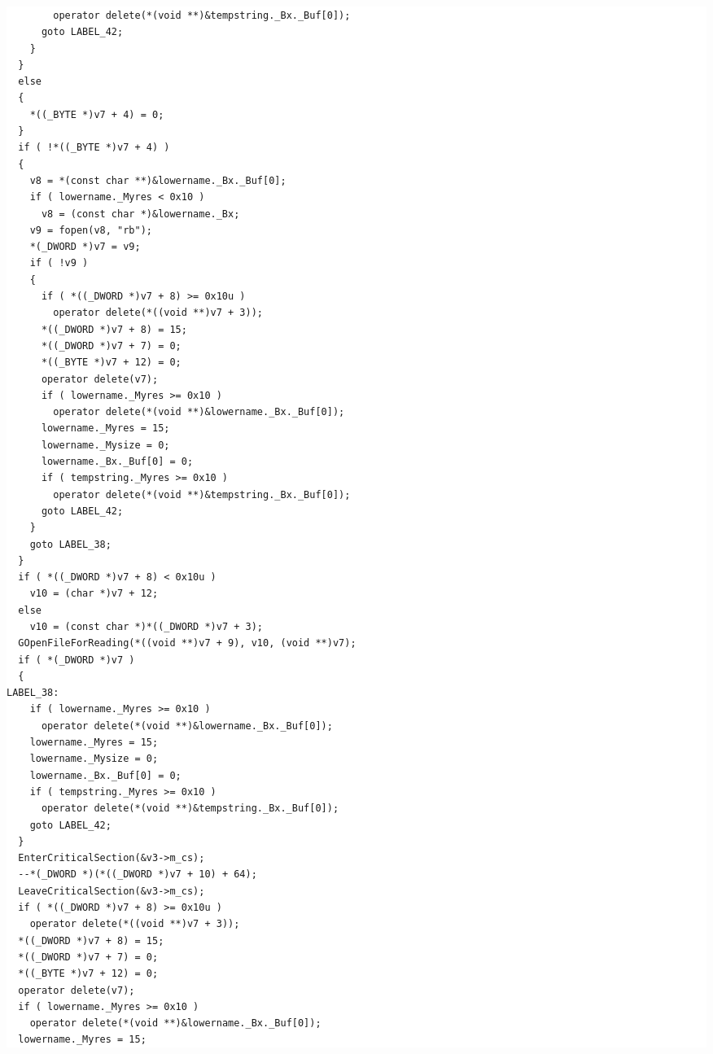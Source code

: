 ```
        operator delete(*(void **)&tempstring._Bx._Buf[0]);
      goto LABEL_42;
    }
  }
  else
  {
    *((_BYTE *)v7 + 4) = 0;
  }
  if ( !*((_BYTE *)v7 + 4) )
  {
    v8 = *(const char **)&lowername._Bx._Buf[0];
    if ( lowername._Myres < 0x10 )
      v8 = (const char *)&lowername._Bx;
    v9 = fopen(v8, "rb");
    *(_DWORD *)v7 = v9;
    if ( !v9 )
    {
      if ( *((_DWORD *)v7 + 8) >= 0x10u )
        operator delete(*((void **)v7 + 3));
      *((_DWORD *)v7 + 8) = 15;
      *((_DWORD *)v7 + 7) = 0;
      *((_BYTE *)v7 + 12) = 0;
      operator delete(v7);
      if ( lowername._Myres >= 0x10 )
        operator delete(*(void **)&lowername._Bx._Buf[0]);
      lowername._Myres = 15;
      lowername._Mysize = 0;
      lowername._Bx._Buf[0] = 0;
      if ( tempstring._Myres >= 0x10 )
        operator delete(*(void **)&tempstring._Bx._Buf[0]);
      goto LABEL_42;
    }
    goto LABEL_38;
  }
  if ( *((_DWORD *)v7 + 8) < 0x10u )
    v10 = (char *)v7 + 12;
  else
    v10 = (const char *)*((_DWORD *)v7 + 3);
  GOpenFileForReading(*((void **)v7 + 9), v10, (void **)v7);
  if ( *(_DWORD *)v7 )
  {
LABEL_38:
    if ( lowername._Myres >= 0x10 )
      operator delete(*(void **)&lowername._Bx._Buf[0]);
    lowername._Myres = 15;
    lowername._Mysize = 0;
    lowername._Bx._Buf[0] = 0;
    if ( tempstring._Myres >= 0x10 )
      operator delete(*(void **)&tempstring._Bx._Buf[0]);
    goto LABEL_42;
  }
  EnterCriticalSection(&v3->m_cs);
  --*(_DWORD *)(*((_DWORD *)v7 + 10) + 64);
  LeaveCriticalSection(&v3->m_cs);
  if ( *((_DWORD *)v7 + 8) >= 0x10u )
    operator delete(*((void **)v7 + 3));
  *((_DWORD *)v7 + 8) = 15;
  *((_DWORD *)v7 + 7) = 0;
  *((_BYTE *)v7 + 12) = 0;
  operator delete(v7);
  if ( lowername._Myres >= 0x10 )
    operator delete(*(void **)&lowername._Bx._Buf[0]);
  lowername._Myres = 15;
```